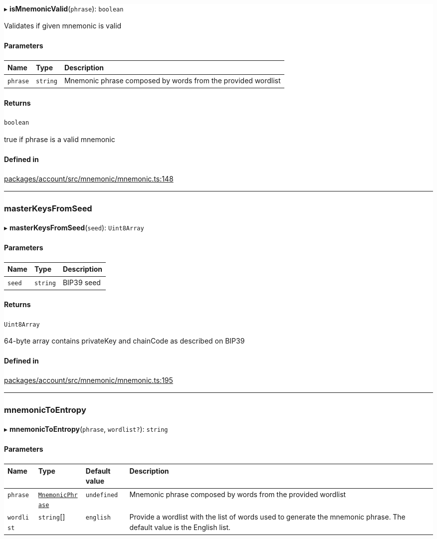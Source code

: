 ▸ **isMnemonicValid**(`phrase`): `boolean`

Validates if given mnemonic is  valid

#### Parameters

| Name | Type | Description |
| :------ | :------ | :------ |
| `phrase` | `string` | Mnemonic phrase composed by words from the provided wordlist |

#### Returns

`boolean`

true if phrase is a valid mnemonic

#### Defined in

[packages/account/src/mnemonic/mnemonic.ts:148](https://github.com/FuelLabs/fuels-ts/blob/2df4d7e5/packages/account/src/mnemonic/mnemonic.ts#L148)

___

### masterKeysFromSeed

▸ **masterKeysFromSeed**(`seed`): `Uint8Array`

#### Parameters

| Name | Type | Description |
| :------ | :------ | :------ |
| `seed` | `string` | BIP39 seed |

#### Returns

`Uint8Array`

64-byte array contains privateKey and chainCode as described on BIP39

#### Defined in

[packages/account/src/mnemonic/mnemonic.ts:195](https://github.com/FuelLabs/fuels-ts/blob/2df4d7e5/packages/account/src/mnemonic/mnemonic.ts#L195)

___

### mnemonicToEntropy

▸ **mnemonicToEntropy**(`phrase`, `wordlist?`): `string`

#### Parameters

| Name | Type | Default value | Description |
| :------ | :------ | :------ | :------ |
| `phrase` | [`MnemonicPhrase`](/api/Account/index.md#mnemonicphrase) | `undefined` | Mnemonic phrase composed by words from the provided wordlist |
| `wordlist` | `string`[] | `english` | Provide a wordlist with the list of words used to generate the mnemonic phrase. The default value is the English list. |
